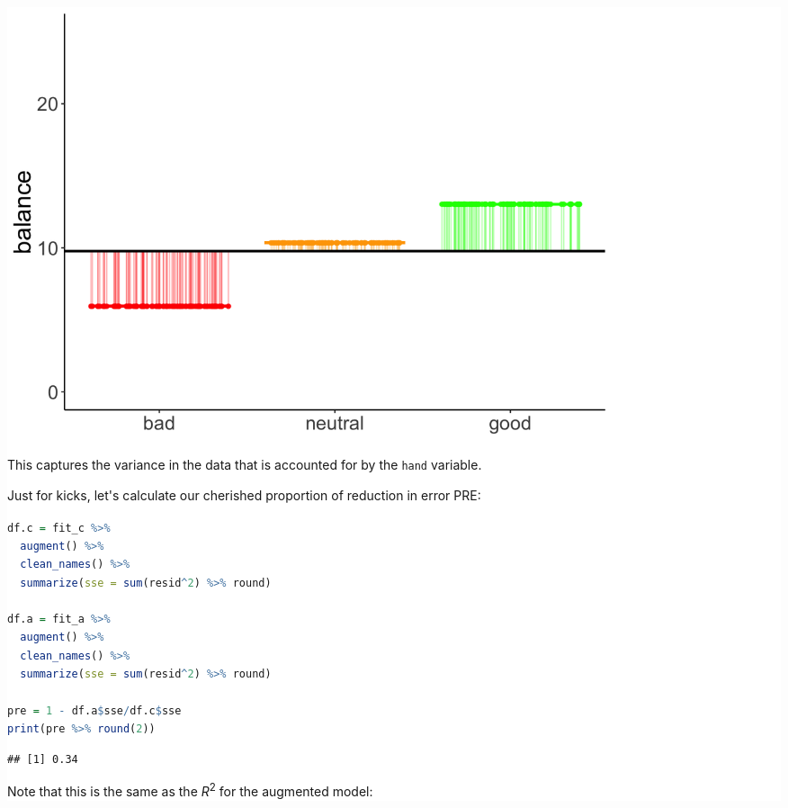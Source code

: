 <img src="12-linear_model3_files/figure-html/unnamed-chunk-11-1.png" width="672" />

This captures the variance in the data that is accounted for by the `hand` variable. 

Just for kicks, let's calculate our cherished proportion of reduction in error PRE:


```r
df.c = fit_c %>% 
  augment() %>% 
  clean_names() %>% 
  summarize(sse = sum(resid^2) %>% round)

df.a = fit_a %>% 
  augment() %>% 
  clean_names() %>% 
  summarize(sse = sum(resid^2) %>% round)

pre = 1 - df.a$sse/df.c$sse
print(pre %>% round(2))
```

```
## [1] 0.34
```
Note that this is the same as the $R^2$ for the augmented model: 
